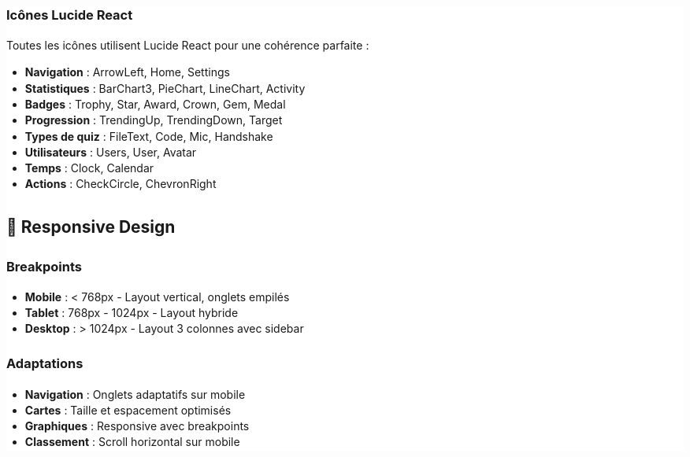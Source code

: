 ### Icônes Lucide React
Toutes les icônes utilisent Lucide React pour une cohérence parfaite :
- **Navigation** : ArrowLeft, Home, Settings
- **Statistiques** : BarChart3, PieChart, LineChart, Activity
- **Badges** : Trophy, Star, Award, Crown, Gem, Medal
- **Progression** : TrendingUp, TrendingDown, Target
- **Types de quiz** : FileText, Code, Mic, Handshake
- **Utilisateurs** : Users, User, Avatar
- **Temps** : Clock, Calendar
- **Actions** : CheckCircle, ChevronRight

## 📱 Responsive Design

### Breakpoints
- **Mobile** : < 768px - Layout vertical, onglets empilés
- **Tablet** : 768px - 1024px - Layout hybride
- **Desktop** : > 1024px - Layout 3 colonnes avec sidebar

### Adaptations
- **Navigation** : Onglets adaptatifs sur mobile
- **Cartes** : Taille et espacement optimisés
- **Graphiques** : Responsive avec breakpoints
- **Classement** : Scroll horizontal sur mobile 